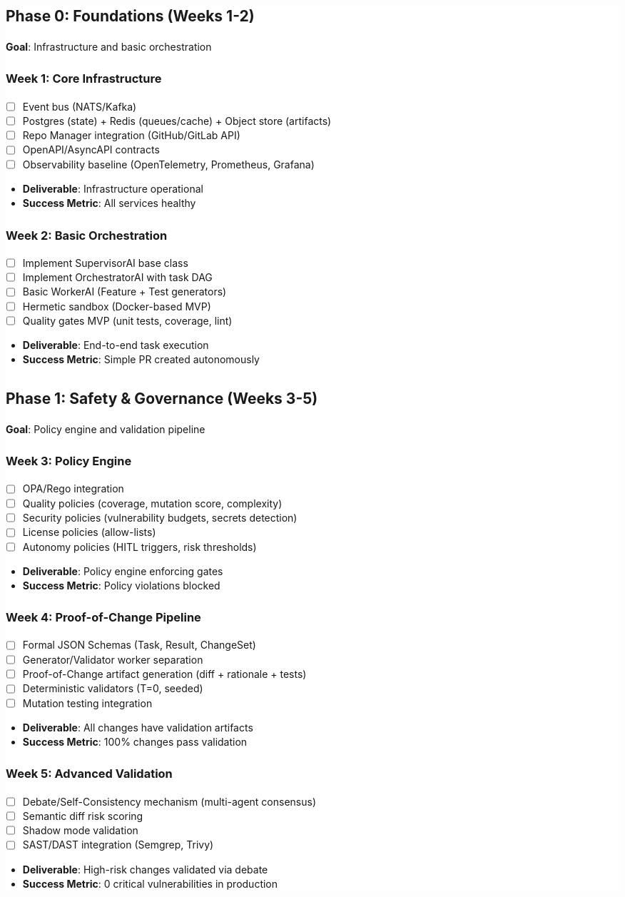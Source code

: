 ## Phase 0: Foundations (Weeks 1-2)
**Goal**: Infrastructure and basic orchestration

### Week 1: Core Infrastructure
- [ ] Event bus (NATS/Kafka)
- [ ] Postgres (state) + Redis (queues/cache) + Object store (artifacts)
- [ ] Repo Manager integration (GitHub/GitLab API)
- [ ] OpenAPI/AsyncAPI contracts
- [ ] Observability baseline (OpenTelemetry, Prometheus, Grafana)
- **Deliverable**: Infrastructure operational
- **Success Metric**: All services healthy

### Week 2: Basic Orchestration
- [ ] Implement SupervisorAI base class
- [ ] Implement OrchestratorAI with task DAG
- [ ] Basic WorkerAI (Feature + Test generators)
- [ ] Hermetic sandbox (Docker-based MVP)
- [ ] Quality gates MVP (unit tests, coverage, lint)
- **Deliverable**: End-to-end task execution
- **Success Metric**: Simple PR created autonomously

## Phase 1: Safety & Governance (Weeks 3-5)
**Goal**: Policy engine and validation pipeline

### Week 3: Policy Engine
- [ ] OPA/Rego integration
- [ ] Quality policies (coverage, mutation score, complexity)
- [ ] Security policies (vulnerability budgets, secrets detection)
- [ ] License policies (allow-lists)
- [ ] Autonomy policies (HITL triggers, risk thresholds)
- **Deliverable**: Policy engine enforcing gates
- **Success Metric**: Policy violations blocked

### Week 4: Proof-of-Change Pipeline
- [ ] Formal JSON Schemas (Task, Result, ChangeSet)
- [ ] Generator/Validator worker separation
- [ ] Proof-of-Change artifact generation (diff + rationale + tests)
- [ ] Deterministic validators (T=0, seeded)
- [ ] Mutation testing integration
- **Deliverable**: All changes have validation artifacts
- **Success Metric**: 100% changes pass validation

### Week 5: Advanced Validation
- [ ] Debate/Self-Consistency mechanism (multi-agent consensus)
- [ ] Semantic diff risk scoring
- [ ] Shadow mode validation
- [ ] SAST/DAST integration (Semgrep, Trivy)
- **Deliverable**: High-risk changes validated via debate
- **Success Metric**: 0 critical vulnerabilities in production
